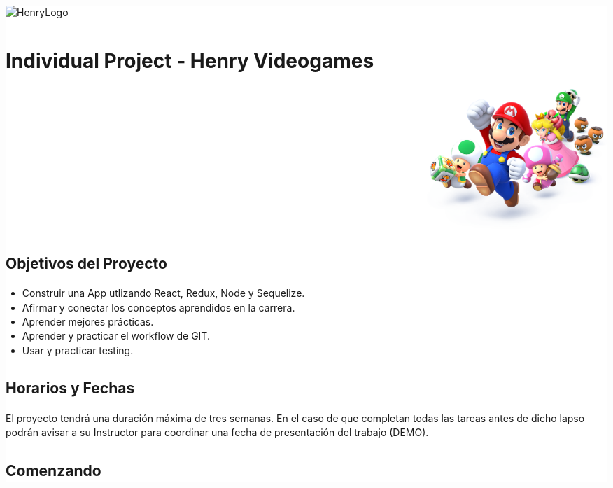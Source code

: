 ![HenryLogo](https://d31uz8lwfmyn8g.cloudfront.net/Assets/logo-henry-white-lg.png)

# Individual Project - Henry Videogames

<p align="right">
  <img height="200" src="./videogame.png" />
</p>

## Objetivos del Proyecto

- Construir una App utlizando React, Redux, Node y Sequelize.
- Afirmar y conectar los conceptos aprendidos en la carrera.
- Aprender mejores prácticas.
- Aprender y practicar el workflow de GIT.
- Usar y practicar testing.

## Horarios y Fechas

El proyecto tendrá una duración máxima de tres semanas. En el caso de que completan todas las tareas antes de dicho lapso podrán avisar a su Instructor para coordinar una fecha de presentación del trabajo (DEMO).

## Comenzando

